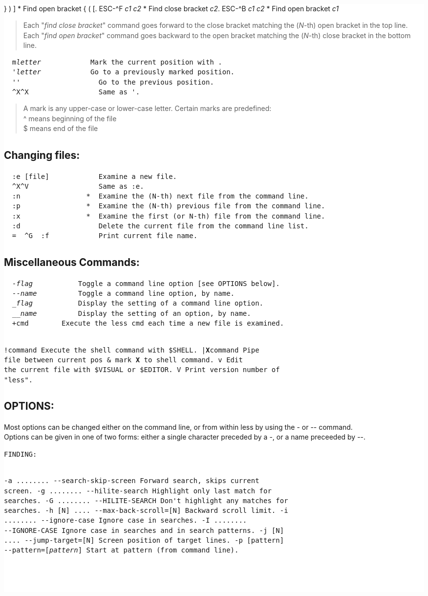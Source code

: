   }  )  ]           *  Find open bracket { ( [.
  ESC-^F <i>c1</i> <i>c2</i>  *  Find close bracket <i>c2</i>.
  ESC-^B <i>c1</i> <i>c2</i>  *  Find open bracket <i>c1</i> 
</pre>
<blockquote>
<p> Each "<i>find close bracket</i>" command goes forward to the close bracket 
matching the (<i>N</i>-th) open bracket in the top line.<br>
Each "<i>find open bracket</i>" command goes backward to the open bracket 
matching the (<i>N</i>-th) close bracket in the bottom line.<br>
</p>
</blockquote>
<pre>  m<i>letter</i>            Mark the current position with <letter>.
  '<i>letter</i>            Go to a previously marked position.
  ''                   Go to the previous position.
  ^X^X                 Same as '.</letter></pre>
<blockquote>
<p> A mark is any upper-case or lower-case letter.
Certain marks are predefined:<br>
<span class="code">^</span> means  beginning of the file<br>
<span class="code">$ </span>means  end of the file<br>
</p>
</blockquote>
<h2>Changing files:</h2>
<pre>  :e [file]            Examine a new file.
  ^X^V                 Same as :e.
  :n                *  Examine the (N-th) next file from the command line.
  :p                *  Examine the (N-th) previous file from the command line.
  :x                *  Examine the first (or N-th) file from the command line.
  :d                   Delete the current file from the command line list.
  =  ^G  :f            Print current file name.</pre>
<h2>Miscellaneous Commands:</h2>
<pre>  -<i>flag</i>           Toggle a command line option [see OPTIONS below].
  --<i>name</i>          Toggle a command line option, by name.
  _<i>flag</i>           Display the setting of a command line option.
  __<i>name</i>          Display the setting of an option, by name.
  +cmd        Execute the less cmd each time a new file is examined.

  !command    Execute the shell command with $SHELL.
  |<b>X</b>command   Pipe file between current pos &amp; mark <b>X</b> to shell command.
  v           Edit the current file with $VISUAL or $EDITOR.
  V           Print version number of "less".</pre>
<h2>OPTIONS:</h2>
<p><span class="body">  Most options can be changed either on the command line,
  or from within less by using the - or -- command.<br>
  Options can be given in one of two forms: either a single character preceded by a -, or a name preceeded by --.</span></p>
<pre>FINDING:

  -a  ........  --search-skip-screen
                  Forward search, skips current screen.
  -g  ........  --hilite-search
                  Highlight only last match for searches.
  -G  ........  --HILITE-SEARCH
                  Don't highlight any matches for searches.
  -h [N]  ....  --max-back-scroll=[N]
                  Backward scroll limit.
  -i  ........  --ignore-case
                  Ignore case in searches.
  -I  ........  --IGNORE-CASE
                  Ignore case in searches and in search patterns.
  -j [N]  ....  --jump-target=[N]
                  Screen position of target lines.
  -p [pattern]  --pattern=[<i>pattern</i>]
                  Start at pattern (from command line).